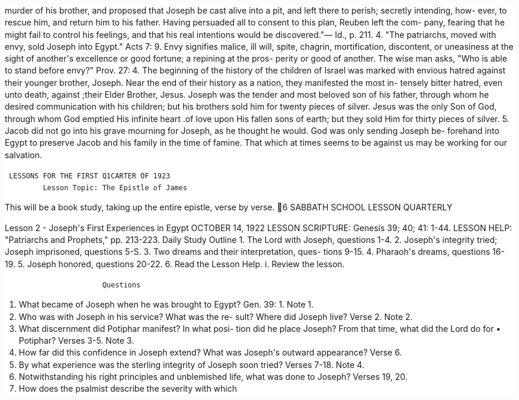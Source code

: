 murder of his brother, and proposed that Joseph be cast alive
into a pit, and left there to perish; secretly intending, how-
ever, to rescue him, and return him to his father. Having
persuaded all to consent to this plan, Reuben left the com-
pany, fearing that he might fail to control his feelings, and
that his real intentions would be discovered."— Id., p. 211.
    4. "The patriarchs, moved with envy, sold Joseph into
Egypt." Acts 7: 9. Envy signifies malice, ill will, spite,
chagrin, mortification, discontent, or uneasiness at the sight of
another's excellence or good fortune; a repining at the pros-
perity or good of another. The wise man asks, "Who is able
to stand before envy?" Prov. 27: 4. The beginning of the
history of the children of Israel was marked with envious
 hatred against their younger brother, Joseph. Near the end
of their history as a nation, they manifested the most in-
tensely bitter hatred, even unto death, against ;their Elder
 Brother, Jesus. Joseph was the tender and most beloved son
of his father, through whom he desired communication with
 his children; but his brothers sold him for twenty pieces of
 silver. Jesus was the only Son of God, through whom God
 emptied His infinite heart .of love upon His fallen sons of
 earth; but they sold Him for thirty pieces of silver.
     5. Jacob did not go into his grave mourning for Joseph,
 as he thought he would. God was only sending Joseph be-
 forehand into Egypt to preserve Jacob and his family in the
 time of famine. That which at times seems to be against us
 may be working for our salvation.


     LESSONS FOR THE FIRST Q1CARTER OF 1923
             Lesson Topic: The Epistle of James
  This will be a book study, taking up the entire epistle, verse
by verse.
6           SABBATH SCHOOL LESSON QUARTERLY

Lesson 2 - Joseph's First Experiences in Egypt
                      OCTOBER 14, 1922
    LESSON SCRIPTURE: Genesis 39; 40; 41: 1-44.
    LESSON HELP: "Patriarchs and Prophets," pp. 213-223.
                     Daily Study Outline
       1. The Lord with Joseph, questions 1-4.
       2. Joseph's integrity tried; Joseph imprisoned,
             questions 5-S.
       3. Two dreams and their interpretation, ques-
             tions 9-15.
       4. Pharaoh's dreams, questions 16-19.
       5. Joseph honored, questions 20-22.
       6. Read the Lesson Help.
       i. Review the lesson.

                           Questions
1. What became of Joseph when he was brought to Egypt?
      Gen. 39: 1. Note 1.
2. Who was with Joseph in his service? What was the re-
      sult? Where did Joseph live? Verse 2. Note 2.
3. What discernment did Potiphar manifest? In what posi-
      tion did he place Joseph? From that time, what did
      the Lord do for • Potiphar? Verses 3-5. Note 3.
4. How far did this confidence in Joseph extend? What was
      Joseph's outward appearance? Verse 6.
5. By what experience was the sterling integrity of Joseph
      soon tried? Verses 7-18. Note 4.
6. Notwithstanding his right principles and unblemished life,
      what was done to Joseph? Verses 19, 20.
7. How does the psalmist describe the severity with which